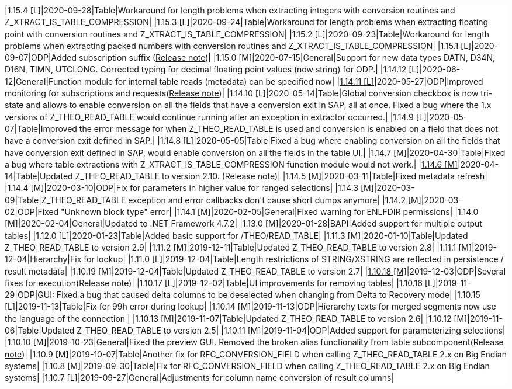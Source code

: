 |1.15.4 [L]|2020-09-28|Table|Workaround for length problems when extracting integers with conversion routines and Z_XTRACT_IS_TABLE_COMPRESSION|
|1.15.3 [L]|2020-09-24|Table|Workaround for length problems when extracting floating point with conversion routines and Z_XTRACT_IS_TABLE_COMPRESSION|
|1.15.2 [L]|2020-09-23|Table|Workaround for length problems when extracting packed numbers with conversion routines and Z_XTRACT_IS_TABLE_COMPRESSION|
|[1.15.1 [L]](https://kb.theobald-software.com/release-notes/TheobaldExtractors-1.15.1.html)|2020-09-07|ODP|Added subscription suffix ([Release note](https://kb.theobald-software.com/release-notes/TheobaldExtractors-1.15.1.html))|
|1.15.0 [M]|2020-07-15|General|Support for new data types DATN, D34N, D16N, TIMN, UTCLONG. Corrected typing for decimal floating point values (now string) for ODP.|
|1.14.12 [L]|2020-06-12|General|Function module for internal table reads (metadata) can be specified now|
|[1.14.11 [L]](https://kb.theobald-software.com/release-notes/TheobaldExtractors-1.14.11.html)|2020-05-27|ODP|Improved monitoring for subscriptions and requests([Release note](https://kb.theobald-software.com/release-notes/TheobaldExtractors-1.14.11.html))|
|1.14.10 [L]|2020-05-14|Table|Global conversion checkbox is now tri-state and allows to enable conversion on all the fields that have a conversion exit in SAP, all at once. Fixed a bug where the 1.x versions of Z_THEO_READ_TABLE would continue running after an exception in extractor occurred.|
|1.14.9 [L]|2020-05-07|Table|Improved the error message for when Z_THEO_READ_TABLE is used and conversion is enabled on a field that does not have a conversion exit defined in SAP.|
|1.14.8 [L]|2020-05-05|Table|Fixed a bug where enabling conversion on all the fields that have conversion exit defined in SAP, would enable conversion on all the fields in the table UI.|
|1.14.7 [M]|2020-04-30|Table|Fixed a bug where table extractions with Z_XTRACT_IS_TABLE_COMPRESSION function module would not work.|
|[1.14.6 [M]](https://kb.theobald-software.com/release-notes/TheobaldExtractors-1.14.6.html)|2020-04-14|Table|Updated Z_THEO_READ_TABLE to version 2.10. ([Release note](https://kb.theobald-software.com/release-notes/TheobaldExtractors-1.14.6.html))|
|1.14.5 [M]|2020-03-11|Table|Fixed metadata refresh|
|1.14.4 [M]|2020-03-10|ODP|Fix for parameters in higher value for ranged selections|
|1.14.3 [M]|2020-03-09|Table|Z_THEO_READ_TABLE exception and error callbacks don't cause short dumps anymore|
|1.14.2 [M]|2020-03-02|ODP|Fixed "Unknown block type" error|
|1.14.1 [M]|2020-02-05|General|Fixed warning for ENLFDIR permissions|
|1.14.0 [M]|2020-02-04|General|Updated to .NET Framework 4.7.2|
|1.13.0 [M]|2020-01-28|BAPI|Added support for multiple output tables|
|1.12.0 [L]|2020-01-23|Table|Added basic support for /THEO/READ_TABLE|
|1.11.3 [M]|2020-01-10|Table|Updated Z_THEO_READ_TABLE to version 2.9|
|1.11.2 [M]|2019-12-11|Table|Updated Z_THEO_READ_TABLE to version 2.8|
|1.11.1 [M]|2019-12-04|Hierarchy|Fix for lookup|
|1.11.0 [L]|2019-12-04|Table|Length restrictions of STRING/XSTRING are reflected in persistence / result metadata|
|1.10.19 [M]|2019-12-04|Table|Updated Z_THEO_READ_TABLE to version 2.7|
|[1.10.18 [M]](https://kb.theobald-software.com/release-notes/TheobaldExtractors-1.10.18.html)|2019-12-03|ODP|Several fixes for execution([Release note](https://kb.theobald-software.com/release-notes/TheobaldExtractors-1.10.18.html))|
|1.10.17 [L]|2019-12-02|Table|UI improvements for removing tables|
|1.10.16 [L]|2019-11-29|ODP|GUI: Fixed a bug that caused delta columns to be deselected when changing from Delta to Recovery mode|
|1.10.15 [L]|2019-11-13|Table|Fix for 99h error during lookup|
|1.10.14 [M]|2019-11-13|ODP|Hierarchy texts for merged segments now use the language of the connection |
|1.10.13 [M]|2019-11-07|Table|Updated Z_THEO_READ_TABLE to version 2.6|
|1.10.12 [M]|2019-11-06|Table|Updated Z_THEO_READ_TABLE to version 2.5|
|1.10.11 [M]|2019-11-04|ODP|Added support for parameterizing selections|
|[1.10.10 [M]](https://kb.theobald-software.com/release-notes/TheobaldExtractors-1.10.10.html)|2019-10-23|General|Fixed the preview GUI. Removed the broken alias functionality from table subcomponent([Release note](https://kb.theobald-software.com/release-notes/TheobaldExtractors-1.10.10.html))|
|1.10.9 [M]|2019-10-07|Table|Another fix for RFC_CONVERSION_FIELD when calling Z_THEO_READ_TABLE 2.x on Big Endian systems|
|1.10.8 [M]|2019-09-30|Table|Fix for RFC_CONVERSION_FIELD when calling Z_THEO_READ_TABLE 2.x on Big Endian systems|
|1.10.7 [L]|2019-09-27|General|Adjustments for column name conversion of result columns|